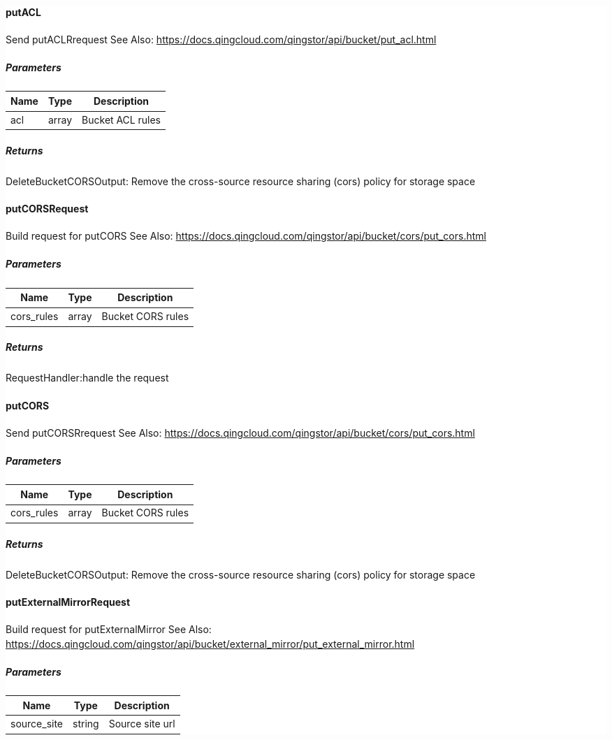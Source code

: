 #### putACL
 
Send putACLRrequest
See Also: https://docs.qingcloud.com/qingstor/api/bucket/put_acl.html

##### Parameters
 
|Name|Type|Description|
|-|-|-|
|acl|array|Bucket ACL rules|

##### Returns

DeleteBucketCORSOutput: Remove the cross-source resource sharing (cors) policy for storage space
 
#### putCORSRequest
 
Build request for putCORS
See Also: https://docs.qingcloud.com/qingstor/api/bucket/cors/put_cors.html

##### Parameters
|Name|Type|Description|
|-|-|-|
|cors_rules|array|Bucket CORS rules|

##### Returns

RequestHandler:handle the request
 
#### putCORS
 
Send putCORSRrequest
See Also: https://docs.qingcloud.com/qingstor/api/bucket/cors/put_cors.html

##### Parameters
 
|Name|Type|Description|
|-|-|-|
|cors_rules|array|Bucket CORS rules|

##### Returns

DeleteBucketCORSOutput: Remove the cross-source resource sharing (cors) policy for storage space
 
#### putExternalMirrorRequest
 
Build request for putExternalMirror
See Also: https://docs.qingcloud.com/qingstor/api/bucket/external_mirror/put_external_mirror.html

##### Parameters
|Name|Type|Description|
|-|-|-|
|source_site|string|Source site url|
